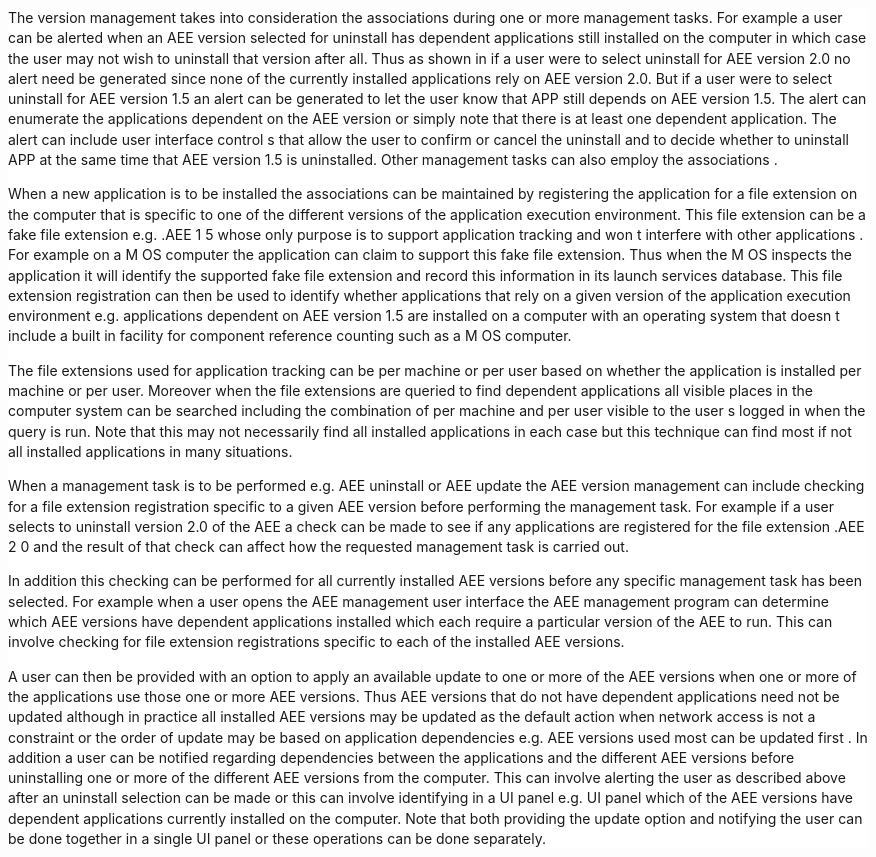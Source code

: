The version management takes into consideration the associations during one or more management tasks. For example a user can be alerted when an AEE version selected for uninstall has dependent applications still installed on the computer in which case the user may not wish to uninstall that version after all. Thus as shown in if a user were to select uninstall for AEE version 2.0 no alert need be generated since none of the currently installed applications rely on AEE version 2.0. But if a user were to select uninstall for AEE version 1.5 an alert can be generated to let the user know that APP still depends on AEE version 1.5. The alert can enumerate the applications dependent on the AEE version or simply note that there is at least one dependent application. The alert can include user interface control s that allow the user to confirm or cancel the uninstall and to decide whether to uninstall APP at the same time that AEE version 1.5 is uninstalled. Other management tasks can also employ the associations .

When a new application is to be installed the associations can be maintained by registering the application for a file extension on the computer that is specific to one of the different versions of the application execution environment. This file extension can be a fake file extension e.g. .AEE 1 5 whose only purpose is to support application tracking and won t interfere with other applications . For example on a M OS computer the application can claim to support this fake file extension. Thus when the M OS inspects the application it will identify the supported fake file extension and record this information in its launch services database. This file extension registration can then be used to identify whether applications that rely on a given version of the application execution environment e.g. applications dependent on AEE version 1.5 are installed on a computer with an operating system that doesn t include a built in facility for component reference counting such as a M OS computer.

The file extensions used for application tracking can be per machine or per user based on whether the application is installed per machine or per user. Moreover when the file extensions are queried to find dependent applications all visible places in the computer system can be searched including the combination of per machine and per user visible to the user s logged in when the query is run. Note that this may not necessarily find all installed applications in each case but this technique can find most if not all installed applications in many situations.

When a management task is to be performed e.g. AEE uninstall or AEE update the AEE version management can include checking for a file extension registration specific to a given AEE version before performing the management task. For example if a user selects to uninstall version 2.0 of the AEE a check can be made to see if any applications are registered for the file extension .AEE 2 0 and the result of that check can affect how the requested management task is carried out.

In addition this checking can be performed for all currently installed AEE versions before any specific management task has been selected. For example when a user opens the AEE management user interface the AEE management program can determine which AEE versions have dependent applications installed which each require a particular version of the AEE to run. This can involve checking for file extension registrations specific to each of the installed AEE versions.

A user can then be provided with an option to apply an available update to one or more of the AEE versions when one or more of the applications use those one or more AEE versions. Thus AEE versions that do not have dependent applications need not be updated although in practice all installed AEE versions may be updated as the default action when network access is not a constraint or the order of update may be based on application dependencies e.g. AEE versions used most can be updated first . In addition a user can be notified regarding dependencies between the applications and the different AEE versions before uninstalling one or more of the different AEE versions from the computer. This can involve alerting the user as described above after an uninstall selection can be made or this can involve identifying in a UI panel e.g. UI panel which of the AEE versions have dependent applications currently installed on the computer. Note that both providing the update option and notifying the user can be done together in a single UI panel or these operations can be done separately.
